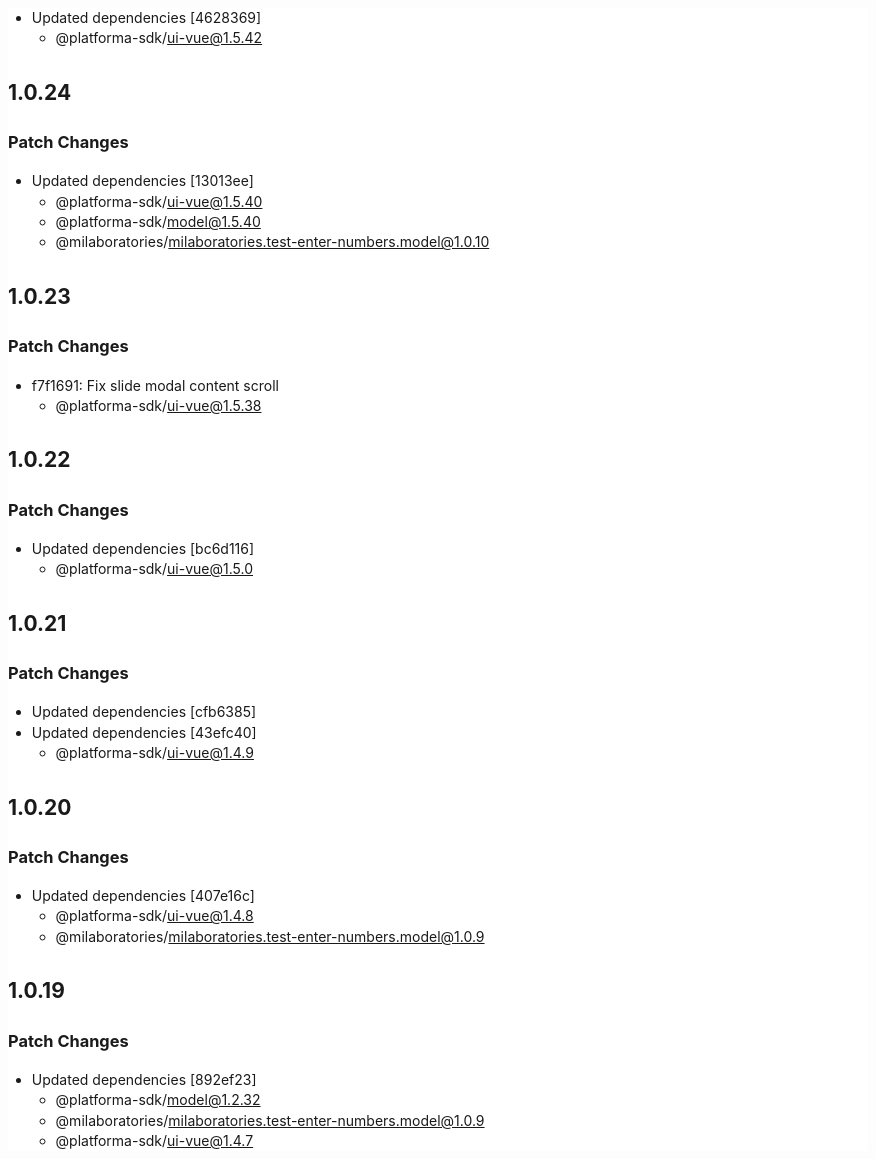 - Updated dependencies [4628369]
  - @platforma-sdk/ui-vue@1.5.42

## 1.0.24

### Patch Changes

- Updated dependencies [13013ee]
  - @platforma-sdk/ui-vue@1.5.40
  - @platforma-sdk/model@1.5.40
  - @milaboratories/milaboratories.test-enter-numbers.model@1.0.10

## 1.0.23

### Patch Changes

- f7f1691: Fix slide modal content scroll
  - @platforma-sdk/ui-vue@1.5.38

## 1.0.22

### Patch Changes

- Updated dependencies [bc6d116]
  - @platforma-sdk/ui-vue@1.5.0

## 1.0.21

### Patch Changes

- Updated dependencies [cfb6385]
- Updated dependencies [43efc40]
  - @platforma-sdk/ui-vue@1.4.9

## 1.0.20

### Patch Changes

- Updated dependencies [407e16c]
  - @platforma-sdk/ui-vue@1.4.8
  - @milaboratories/milaboratories.test-enter-numbers.model@1.0.9

## 1.0.19

### Patch Changes

- Updated dependencies [892ef23]
  - @platforma-sdk/model@1.2.32
  - @milaboratories/milaboratories.test-enter-numbers.model@1.0.9
  - @platforma-sdk/ui-vue@1.4.7
